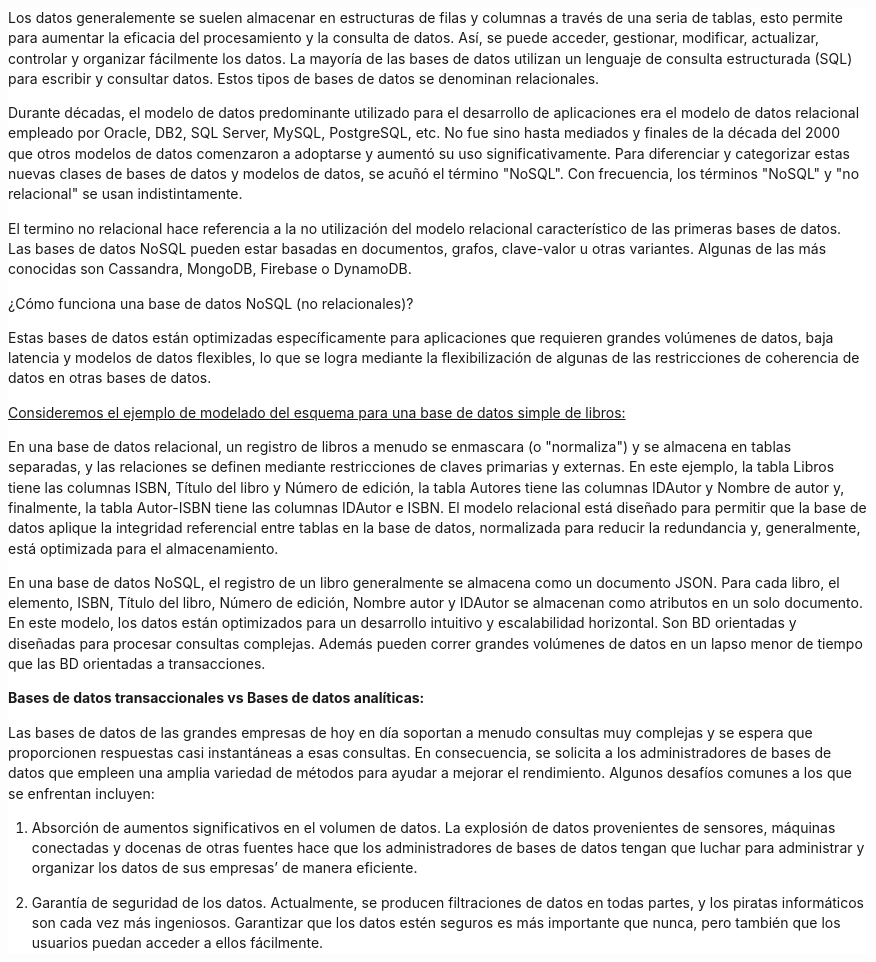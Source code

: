 Los datos generalemente se suelen almacenar en estructuras de filas y columnas a través de una seria de tablas, esto permite para aumentar la eficacia del procesamiento y la consulta de datos. Así, se puede acceder, gestionar, modificar, actualizar, controlar y organizar fácilmente los datos. La mayoría de las bases de datos utilizan un lenguaje de consulta estructurada (SQL) para escribir y consultar datos. Estos tipos de bases de datos se denominan relacionales.

Durante décadas, el modelo de datos predominante utilizado para el desarrollo de aplicaciones era el modelo de datos relacional empleado por Oracle, DB2, SQL Server, MySQL, PostgreSQL, etc. No fue sino hasta mediados y finales de la década del 2000 que otros modelos de datos comenzaron a adoptarse y aumentó su uso significativamente. Para diferenciar y categorizar estas nuevas clases de bases de datos y modelos de datos, se acuñó el término "NoSQL". Con frecuencia, los términos "NoSQL" y "no relacional" se usan indistintamente.

El termino no relacional hace referencia a la no utilización del modelo relacional característico de las primeras bases de datos. Las bases de datos NoSQL pueden estar basadas en documentos, grafos, clave-valor u otras variantes. Algunas de las más conocidas son Cassandra, MongoDB, Firebase o DynamoDB.

¿Cómo funciona una base de datos NoSQL (no relacionales)? <br>

Estas bases de datos están optimizadas específicamente para aplicaciones que requieren grandes volúmenes de datos, baja latencia y modelos de datos flexibles, lo que se logra mediante la flexibilización de algunas de las restricciones de coherencia de datos en otras bases de datos.

[Consideremos el ejemplo de modelado del esquema para una base de datos simple de libros:](https://aws.amazon.com/es/nosql/) 

En una base de datos relacional, un registro de libros a menudo se enmascara (o "normaliza") y se almacena en tablas separadas, y las relaciones se definen mediante restricciones de claves primarias y externas. En este ejemplo, la tabla Libros tiene las columnas ISBN, Título del libro y Número de edición, la tabla Autores tiene las columnas IDAutor y Nombre de autor y, finalmente, la tabla Autor-ISBN tiene las columnas IDAutor e ISBN. El modelo relacional está diseñado para permitir que la base de datos aplique la integridad referencial entre tablas en la base de datos, normalizada para reducir la redundancia y, generalmente, está optimizada para el almacenamiento.

En una base de datos NoSQL, el registro de un libro generalmente se almacena como un documento JSON. Para cada libro, el elemento, ISBN, Título del libro, Número de edición, Nombre autor y IDAutor se almacenan como atributos en un solo documento. En este modelo, los datos están optimizados para un desarrollo intuitivo y escalabilidad horizontal.
Son BD orientadas y diseñadas para procesar consultas complejas. Además pueden correr grandes volúmenes de datos en un lapso menor de tiempo que las BD orientadas a transacciones.

**Bases de datos transaccionales vs Bases de datos analíticas:**

Las bases de datos de las grandes empresas de hoy en día soportan a menudo consultas muy complejas y se espera que proporcionen respuestas casi instantáneas a esas consultas. En consecuencia, se solicita a los administradores de bases de datos que empleen una amplia variedad de métodos para ayudar a mejorar el rendimiento. Algunos desafíos comunes a los que se enfrentan incluyen:
1. Absorción de aumentos significativos en el volumen de datos. La explosión de datos provenientes de sensores, máquinas conectadas y docenas de otras fuentes hace que los administradores de bases de datos tengan que luchar para administrar y organizar los datos de sus empresas’ de manera eficiente.

2. Garantía de seguridad de los datos. Actualmente, se producen filtraciones de datos en todas partes, y los piratas informáticos son cada vez más ingeniosos. Garantizar que los datos estén seguros es más importante que nunca, pero también que los usuarios puedan acceder a ellos fácilmente.
